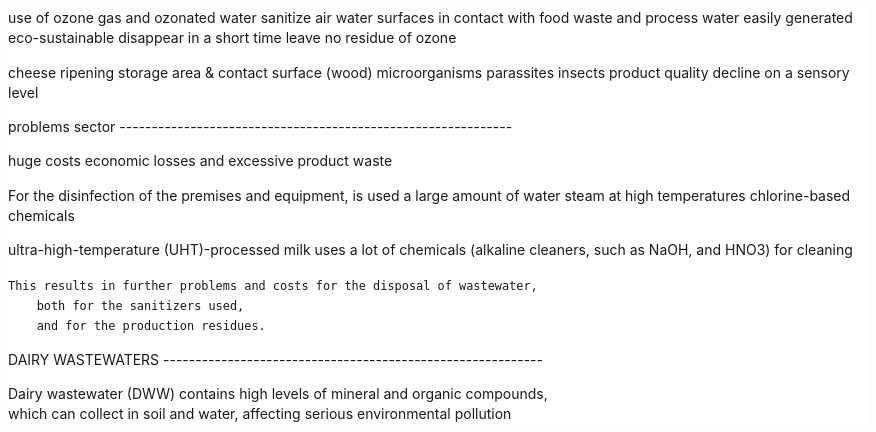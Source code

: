 





















use of ozone
    gas and ozonated water
        sanitize air
        water
        surfaces in contact with food
        waste and process water
    easily generated
    eco-sustainable
    disappear in a short time
        leave no residue of ozone



cheese ripening
    storage area & contact surface (wood)
        microorganisms
        parassites
        insects
            product quality decline on a sensory level


problems sector -------------------------------------------------------------

huge costs
economic losses
and excessive product waste

For the disinfection of the premises and equipment, is used a large amount of
    water 
    steam at high temperatures 
    chlorine-based chemicals

ultra-high-temperature (UHT)-processed milk 
    uses a lot of chemicals 
        (alkaline cleaners, such as NaOH, and HNO3) 
            for cleaning

    This results in further problems and costs for the disposal of wastewater, 
        both for the sanitizers used, 
        and for the production residues.

DAIRY WASTEWATERS -----------------------------------------------------------

Dairy wastewater (DWW) contains high levels of mineral and organic compounds,  
    which can collect in soil and water, 
    affecting serious environmental pollution
    